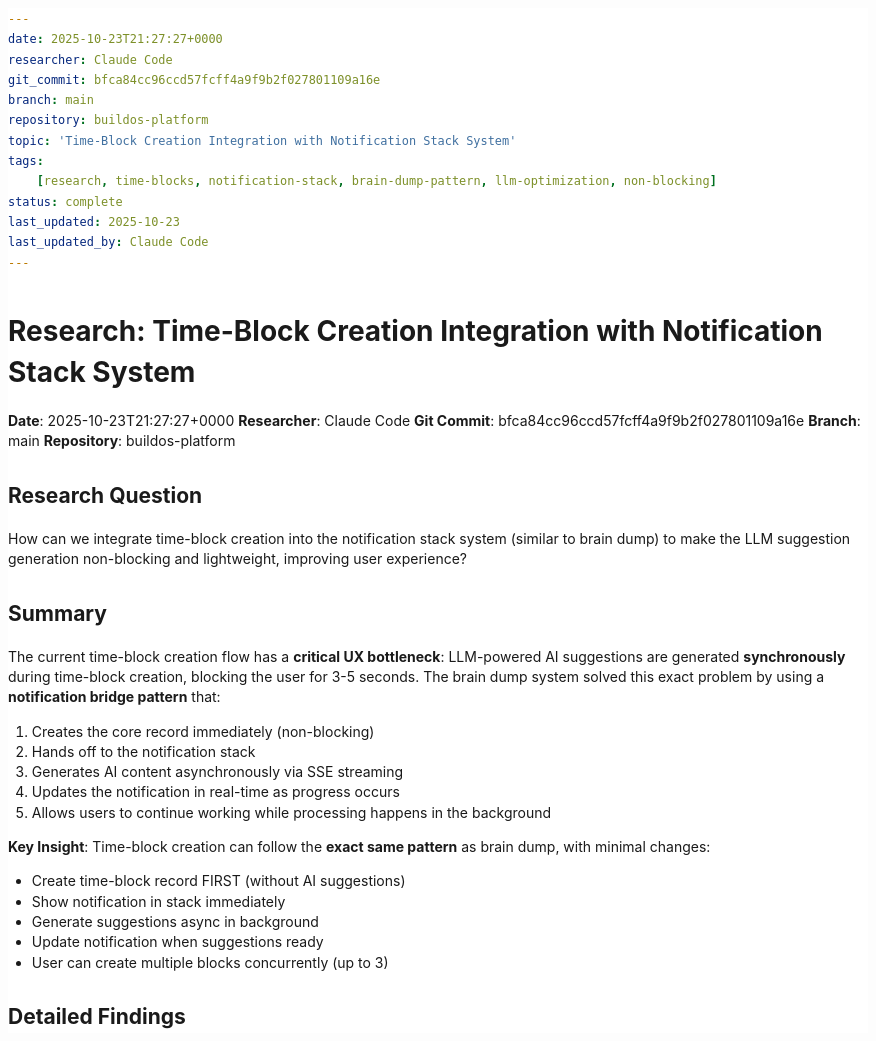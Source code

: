 ```yaml
---
date: 2025-10-23T21:27:27+0000
researcher: Claude Code
git_commit: bfca84cc96ccd57fcff4a9f9b2f027801109a16e
branch: main
repository: buildos-platform
topic: 'Time-Block Creation Integration with Notification Stack System'
tags:
    [research, time-blocks, notification-stack, brain-dump-pattern, llm-optimization, non-blocking]
status: complete
last_updated: 2025-10-23
last_updated_by: Claude Code
---
```


# Research: Time-Block Creation Integration with Notification Stack System

**Date**: 2025-10-23T21:27:27+0000
**Researcher**: Claude Code
**Git Commit**: bfca84cc96ccd57fcff4a9f9b2f027801109a16e
**Branch**: main
**Repository**: buildos-platform

## Research Question

How can we integrate time-block creation into the notification stack system (similar to brain dump) to make the LLM suggestion generation non-blocking and lightweight, improving user experience?

## Summary

The current time-block creation flow has a **critical UX bottleneck**: LLM-powered AI suggestions are generated **synchronously** during time-block creation, blocking the user for 3-5 seconds. The brain dump system solved this exact problem by using a **notification bridge pattern** that:

1. Creates the core record immediately (non-blocking)
2. Hands off to the notification stack
3. Generates AI content asynchronously via SSE streaming
4. Updates the notification in real-time as progress occurs
5. Allows users to continue working while processing happens in the background

**Key Insight**: Time-block creation can follow the **exact same pattern** as brain dump, with minimal changes:

- Create time-block record FIRST (without AI suggestions)
- Show notification in stack immediately
- Generate suggestions async in background
- Update notification when suggestions ready
- User can create multiple blocks concurrently (up to 3)

## Detailed Findings
